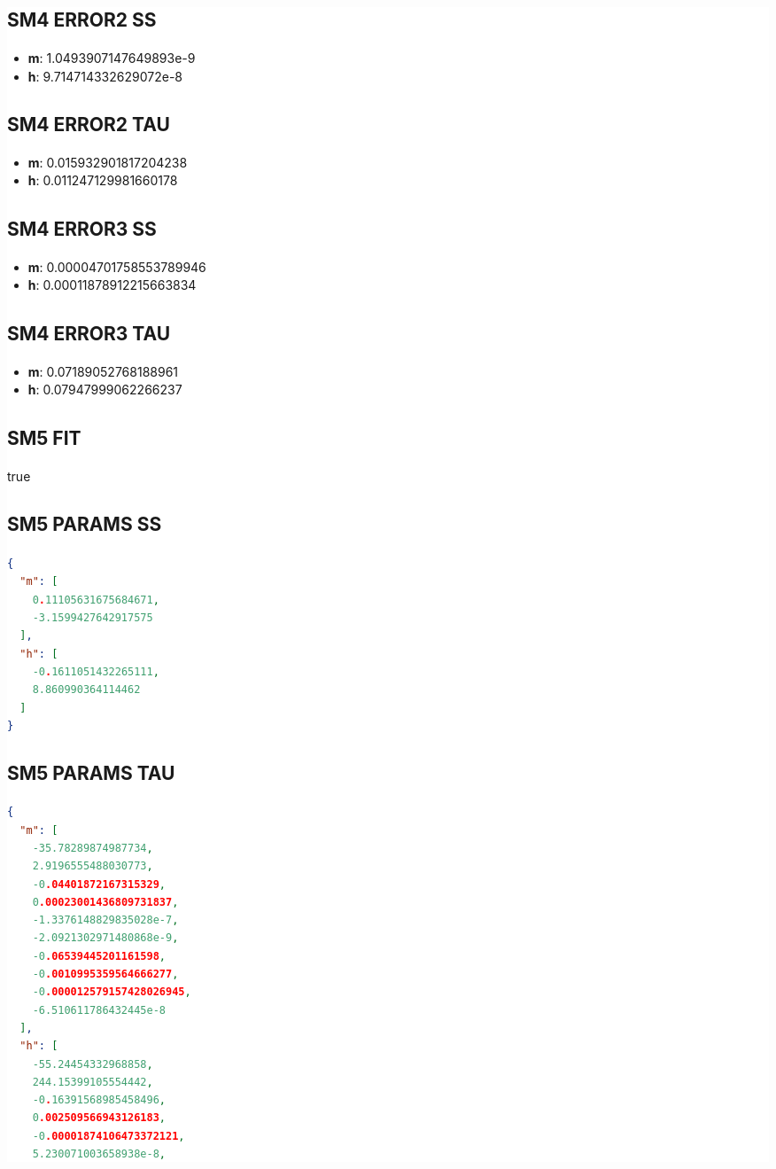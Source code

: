 ## SM4 ERROR2 SS

- **m**: 1.0493907147649893e-9
- **h**: 9.714714332629072e-8

## SM4 ERROR2 TAU

- **m**: 0.015932901817204238
- **h**: 0.011247129981660178

## SM4 ERROR3 SS

- **m**: 0.00004701758553789946
- **h**: 0.00011878912215663834

## SM4 ERROR3 TAU

- **m**: 0.07189052768188961
- **h**: 0.07947999062266237

## SM5 FIT

true

## SM5 PARAMS SS

```json
{
  "m": [
    0.11105631675684671,
    -3.1599427642917575
  ],
  "h": [
    -0.1611051432265111,
    8.860990364114462
  ]
}
```

## SM5 PARAMS TAU

```json
{
  "m": [
    -35.78289874987734,
    2.9196555488030773,
    -0.04401872167315329,
    0.00023001436809731837,
    -1.3376148829835028e-7,
    -2.0921302971480868e-9,
    -0.06539445201161598,
    -0.0010995359564666277,
    -0.000012579157428026945,
    -6.510611786432445e-8
  ],
  "h": [
    -55.24454332968858,
    244.15399105554442,
    -0.16391568985458496,
    0.002509566943126183,
    -0.00001874106473372121,
    5.230071003658938e-8,
```